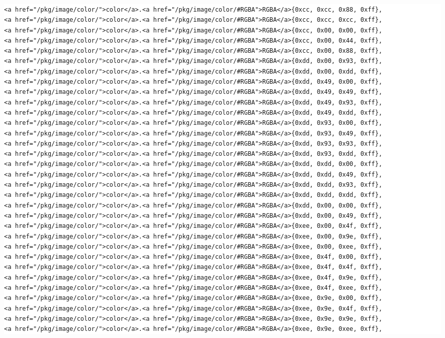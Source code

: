     <a href="/pkg/image/color/">color</a>.<a href="/pkg/image/color/#RGBA">RGBA</a>{0xcc, 0xcc, 0x88, 0xff},
    <a href="/pkg/image/color/">color</a>.<a href="/pkg/image/color/#RGBA">RGBA</a>{0xcc, 0xcc, 0xcc, 0xff},
    <a href="/pkg/image/color/">color</a>.<a href="/pkg/image/color/#RGBA">RGBA</a>{0xcc, 0x00, 0x00, 0xff},
    <a href="/pkg/image/color/">color</a>.<a href="/pkg/image/color/#RGBA">RGBA</a>{0xcc, 0x00, 0x44, 0xff},
    <a href="/pkg/image/color/">color</a>.<a href="/pkg/image/color/#RGBA">RGBA</a>{0xcc, 0x00, 0x88, 0xff},
    <a href="/pkg/image/color/">color</a>.<a href="/pkg/image/color/#RGBA">RGBA</a>{0xdd, 0x00, 0x93, 0xff},
    <a href="/pkg/image/color/">color</a>.<a href="/pkg/image/color/#RGBA">RGBA</a>{0xdd, 0x00, 0xdd, 0xff},
    <a href="/pkg/image/color/">color</a>.<a href="/pkg/image/color/#RGBA">RGBA</a>{0xdd, 0x49, 0x00, 0xff},
    <a href="/pkg/image/color/">color</a>.<a href="/pkg/image/color/#RGBA">RGBA</a>{0xdd, 0x49, 0x49, 0xff},
    <a href="/pkg/image/color/">color</a>.<a href="/pkg/image/color/#RGBA">RGBA</a>{0xdd, 0x49, 0x93, 0xff},
    <a href="/pkg/image/color/">color</a>.<a href="/pkg/image/color/#RGBA">RGBA</a>{0xdd, 0x49, 0xdd, 0xff},
    <a href="/pkg/image/color/">color</a>.<a href="/pkg/image/color/#RGBA">RGBA</a>{0xdd, 0x93, 0x00, 0xff},
    <a href="/pkg/image/color/">color</a>.<a href="/pkg/image/color/#RGBA">RGBA</a>{0xdd, 0x93, 0x49, 0xff},
    <a href="/pkg/image/color/">color</a>.<a href="/pkg/image/color/#RGBA">RGBA</a>{0xdd, 0x93, 0x93, 0xff},
    <a href="/pkg/image/color/">color</a>.<a href="/pkg/image/color/#RGBA">RGBA</a>{0xdd, 0x93, 0xdd, 0xff},
    <a href="/pkg/image/color/">color</a>.<a href="/pkg/image/color/#RGBA">RGBA</a>{0xdd, 0xdd, 0x00, 0xff},
    <a href="/pkg/image/color/">color</a>.<a href="/pkg/image/color/#RGBA">RGBA</a>{0xdd, 0xdd, 0x49, 0xff},
    <a href="/pkg/image/color/">color</a>.<a href="/pkg/image/color/#RGBA">RGBA</a>{0xdd, 0xdd, 0x93, 0xff},
    <a href="/pkg/image/color/">color</a>.<a href="/pkg/image/color/#RGBA">RGBA</a>{0xdd, 0xdd, 0xdd, 0xff},
    <a href="/pkg/image/color/">color</a>.<a href="/pkg/image/color/#RGBA">RGBA</a>{0xdd, 0x00, 0x00, 0xff},
    <a href="/pkg/image/color/">color</a>.<a href="/pkg/image/color/#RGBA">RGBA</a>{0xdd, 0x00, 0x49, 0xff},
    <a href="/pkg/image/color/">color</a>.<a href="/pkg/image/color/#RGBA">RGBA</a>{0xee, 0x00, 0x4f, 0xff},
    <a href="/pkg/image/color/">color</a>.<a href="/pkg/image/color/#RGBA">RGBA</a>{0xee, 0x00, 0x9e, 0xff},
    <a href="/pkg/image/color/">color</a>.<a href="/pkg/image/color/#RGBA">RGBA</a>{0xee, 0x00, 0xee, 0xff},
    <a href="/pkg/image/color/">color</a>.<a href="/pkg/image/color/#RGBA">RGBA</a>{0xee, 0x4f, 0x00, 0xff},
    <a href="/pkg/image/color/">color</a>.<a href="/pkg/image/color/#RGBA">RGBA</a>{0xee, 0x4f, 0x4f, 0xff},
    <a href="/pkg/image/color/">color</a>.<a href="/pkg/image/color/#RGBA">RGBA</a>{0xee, 0x4f, 0x9e, 0xff},
    <a href="/pkg/image/color/">color</a>.<a href="/pkg/image/color/#RGBA">RGBA</a>{0xee, 0x4f, 0xee, 0xff},
    <a href="/pkg/image/color/">color</a>.<a href="/pkg/image/color/#RGBA">RGBA</a>{0xee, 0x9e, 0x00, 0xff},
    <a href="/pkg/image/color/">color</a>.<a href="/pkg/image/color/#RGBA">RGBA</a>{0xee, 0x9e, 0x4f, 0xff},
    <a href="/pkg/image/color/">color</a>.<a href="/pkg/image/color/#RGBA">RGBA</a>{0xee, 0x9e, 0x9e, 0xff},
    <a href="/pkg/image/color/">color</a>.<a href="/pkg/image/color/#RGBA">RGBA</a>{0xee, 0x9e, 0xee, 0xff},